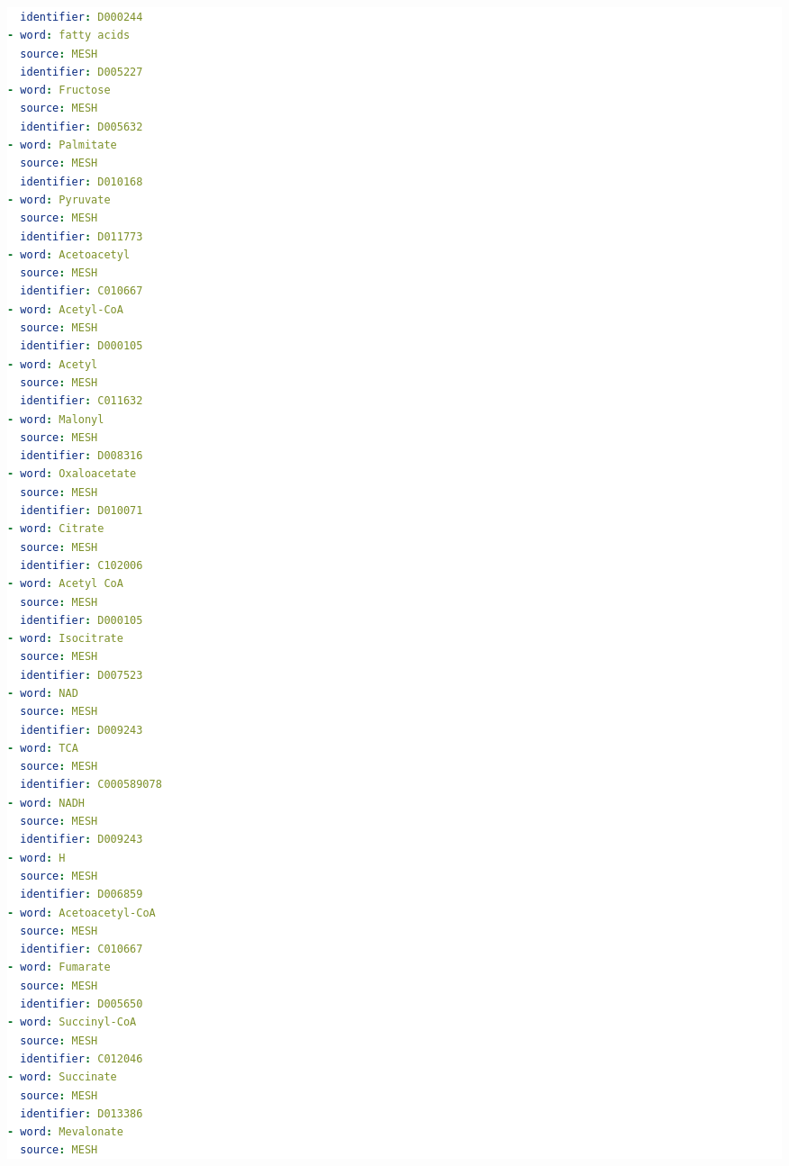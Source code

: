 ```yaml
  identifier: D000244
- word: fatty acids
  source: MESH
  identifier: D005227
- word: Fructose
  source: MESH
  identifier: D005632
- word: Palmitate
  source: MESH
  identifier: D010168
- word: Pyruvate
  source: MESH
  identifier: D011773
- word: Acetoacetyl
  source: MESH
  identifier: C010667
- word: Acetyl-CoA
  source: MESH
  identifier: D000105
- word: Acetyl
  source: MESH
  identifier: C011632
- word: Malonyl
  source: MESH
  identifier: D008316
- word: Oxaloacetate
  source: MESH
  identifier: D010071
- word: Citrate
  source: MESH
  identifier: C102006
- word: Acetyl CoA
  source: MESH
  identifier: D000105
- word: Isocitrate
  source: MESH
  identifier: D007523
- word: NAD
  source: MESH
  identifier: D009243
- word: TCA
  source: MESH
  identifier: C000589078
- word: NADH
  source: MESH
  identifier: D009243
- word: H
  source: MESH
  identifier: D006859
- word: Acetoacetyl-CoA
  source: MESH
  identifier: C010667
- word: Fumarate
  source: MESH
  identifier: D005650
- word: Succinyl-CoA
  source: MESH
  identifier: C012046
- word: Succinate
  source: MESH
  identifier: D013386
- word: Mevalonate
  source: MESH
```